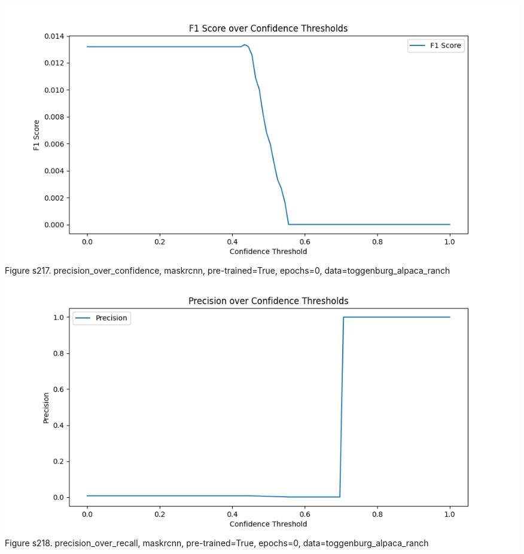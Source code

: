 ![](./saved_runs/maskrcnn_resnet50_fpn_True_0_-data-toggenburg_alpaca_ranch-valid-images_f1_over_confidence.png)  
Figure s217. precision_over_confidence, maskrcnn, pre-trained=True, epochs=0, data=toggenburg_alpaca_ranch  
![](./saved_runs/maskrcnn_resnet50_fpn_True_0_-data-toggenburg_alpaca_ranch-valid-images_precision_over_confidence.png)  
Figure s218. precision_over_recall, maskrcnn, pre-trained=True, epochs=0, data=toggenburg_alpaca_ranch  